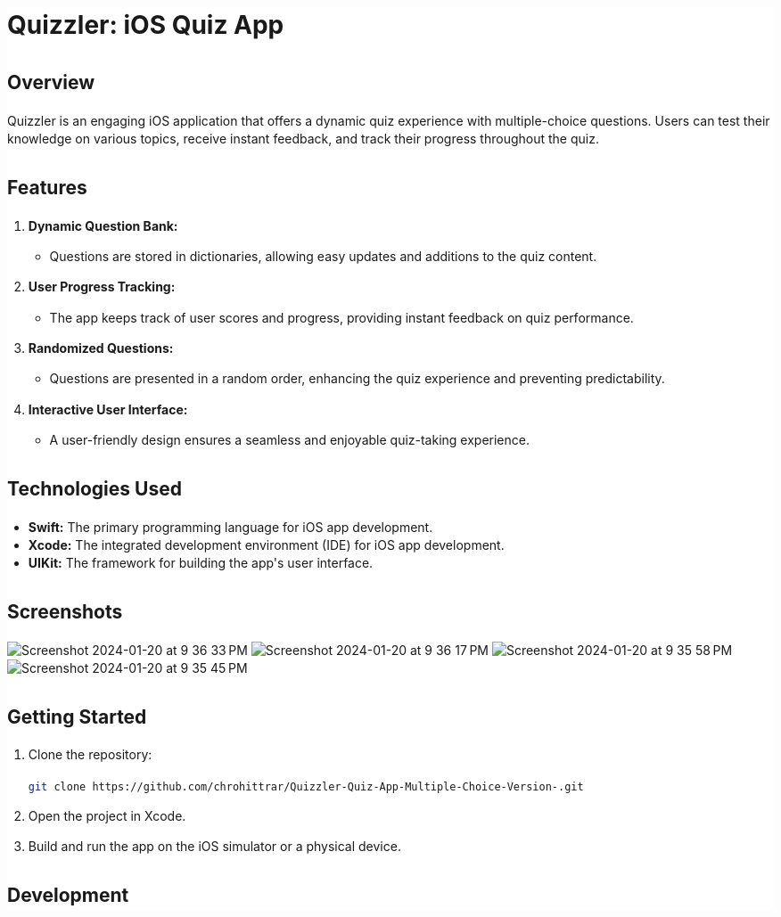 # Quizzler: iOS Quiz App

## Overview

Quizzler is an engaging iOS application that offers a dynamic quiz experience with multiple-choice questions. Users can test their knowledge on various topics, receive instant feedback, and track their progress throughout the quiz.

## Features

1. **Dynamic Question Bank:**
   - Questions are stored in dictionaries, allowing easy updates and additions to the quiz content.

2. **User Progress Tracking:**
   - The app keeps track of user scores and progress, providing instant feedback on quiz performance.

3. **Randomized Questions:**
   - Questions are presented in a random order, enhancing the quiz experience and preventing predictability.

4. **Interactive User Interface:**
   - A user-friendly design ensures a seamless and enjoyable quiz-taking experience.

## Technologies Used

- **Swift:** The primary programming language for iOS app development.
- **Xcode:** The integrated development environment (IDE) for iOS app development.
- **UIKit:** The framework for building the app's user interface.

## Screenshots

<img width="1440" alt="Screenshot 2024-01-20 at 9 36 33 PM" src="https://github.com/chrohittrar/Quizzler-Quiz-App-Multiple-Choice-Version-/assets/109714993/48b339ef-d6e4-49fc-8d71-0b3c5fdc7a9c">
<img width="1440" alt="Screenshot 2024-01-20 at 9 36 17 PM" src="https://github.com/chrohittrar/Quizzler-Quiz-App-Multiple-Choice-Version-/assets/109714993/3c3cdf5c-3740-4abd-b40d-d9c289edf9be">
<img width="1440" alt="Screenshot 2024-01-20 at 9 35 58 PM" src="https://github.com/chrohittrar/Quizzler-Quiz-App-Multiple-Choice-Version-/assets/109714993/effaf769-edca-43a6-97b7-962c7378f1a8">
<img width="1440" alt="Screenshot 2024-01-20 at 9 35 45 PM" src="https://github.com/chrohittrar/Quizzler-Quiz-App-Multiple-Choice-Version-/assets/109714993/51ea3132-dee2-48ef-a613-3ee681e1f13a">


## Getting Started

1. Clone the repository:
   ```bash
   git clone https://github.com/chrohittrar/Quizzler-Quiz-App-Multiple-Choice-Version-.git
   ```

2. Open the project in Xcode.

3. Build and run the app on the iOS simulator or a physical device.

## Development
